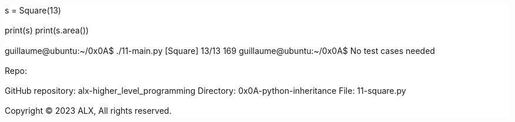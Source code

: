 s = Square(13)

print(s)
print(s.area())

guillaume@ubuntu:~/0x0A$ ./11-main.py
[Square] 13/13
169
guillaume@ubuntu:~/0x0A$
No test cases needed

Repo:

GitHub repository: alx-higher_level_programming
Directory: 0x0A-python-inheritance
File: 11-square.py

Copyright © 2023 ALX, All rights reserved.
